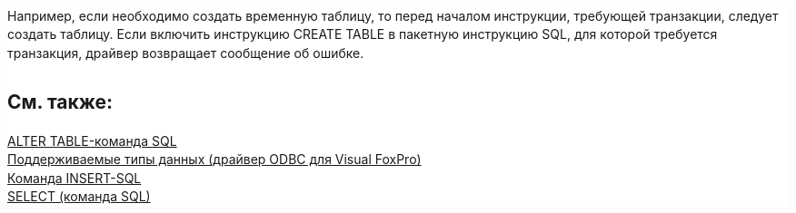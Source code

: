  Например, если необходимо создать временную таблицу, то перед началом инструкции, требующей транзакции, следует создать таблицу. Если включить инструкцию CREATE TABLE в пакетную инструкцию SQL, для которой требуется транзакция, драйвер возвращает сообщение об ошибке.  
  
## <a name="see-also"></a>См. также:  
 [ALTER TABLE-команда SQL](../../odbc/microsoft/alter-table-sql-command.md)   
 [Поддерживаемые типы данных (драйвер ODBC для Visual FoxPro)](../../odbc/microsoft/supported-data-types-visual-foxpro-odbc-driver.md)   
 [Команда INSERT-SQL](../../odbc/microsoft/insert-sql-command.md)   
 [SELECT (команда SQL)](../../odbc/microsoft/select-sql-command.md)
